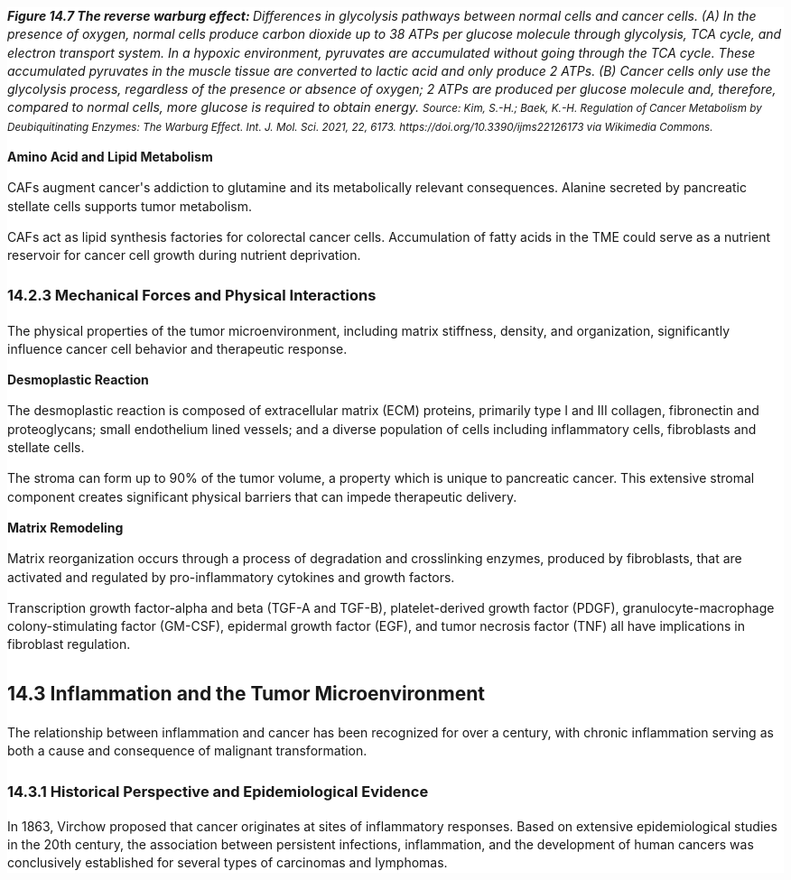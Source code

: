 <p><em><strong> Figure 14.7 The reverse warburg effect: </strong>  Differences in glycolysis pathways between normal cells and cancer cells. (A) In the presence of oxygen, normal cells produce carbon dioxide up to 38 ATPs per glucose molecule through glycolysis, TCA cycle, and electron transport system. In a hypoxic environment, pyruvates are accumulated without going through the TCA cycle. These accumulated pyruvates in the muscle tissue are converted to lactic acid and only produce 2 ATPs. (B) Cancer cells only use the glycolysis process, regardless of the presence or absence of oxygen; 2 ATPs are produced per glucose molecule and, therefore, compared to normal cells, more glucose is required to obtain energy. <small>Source: Kim, S.-H.; Baek, K.-H. Regulation of Cancer Metabolism by Deubiquitinating Enzymes: The Warburg Effect. Int. J. Mol. Sci. 2021, 22, 6173. https://doi.org/10.3390/ijms22126173 via Wikimedia Commons. </small></em></p>
</div>

**Amino Acid and Lipid Metabolism**

CAFs augment cancer's addiction to glutamine and its metabolically relevant consequences. Alanine secreted by pancreatic stellate cells supports tumor metabolism.

CAFs act as lipid synthesis factories for colorectal cancer cells. Accumulation of fatty acids in the TME could serve as a nutrient reservoir for cancer cell growth during nutrient deprivation.

### 14.2.3 Mechanical Forces and Physical Interactions

The physical properties of the tumor microenvironment, including matrix stiffness, density, and organization, significantly influence cancer cell behavior and therapeutic response.

**Desmoplastic Reaction**

The desmoplastic reaction is composed of extracellular matrix (ECM) proteins, primarily type I and III collagen, fibronectin and proteoglycans; small endothelium lined vessels; and a diverse population of cells including inflammatory cells, fibroblasts and stellate cells.

The stroma can form up to 90% of the tumor volume, a property which is unique to pancreatic cancer. This extensive stromal component creates significant physical barriers that can impede therapeutic delivery.

**Matrix Remodeling**

Matrix reorganization occurs through a process of degradation and crosslinking enzymes, produced by fibroblasts, that are activated and regulated by pro-inflammatory cytokines and growth factors.

Transcription growth factor-alpha and beta (TGF-A and TGF-B), platelet-derived growth factor (PDGF), granulocyte-macrophage colony-stimulating factor (GM-CSF), epidermal growth factor (EGF), and tumor necrosis factor (TNF) all have implications in fibroblast regulation.

## 14.3 Inflammation and the Tumor Microenvironment

The relationship between inflammation and cancer has been recognized for over a century, with chronic inflammation serving as both a cause and consequence of malignant transformation.

### 14.3.1 Historical Perspective and Epidemiological Evidence

In 1863, Virchow proposed that cancer originates at sites of inflammatory responses. Based on extensive epidemiological studies in the 20th century, the association between persistent infections, inflammation, and the development of human cancers was conclusively established for several types of carcinomas and lymphomas.
